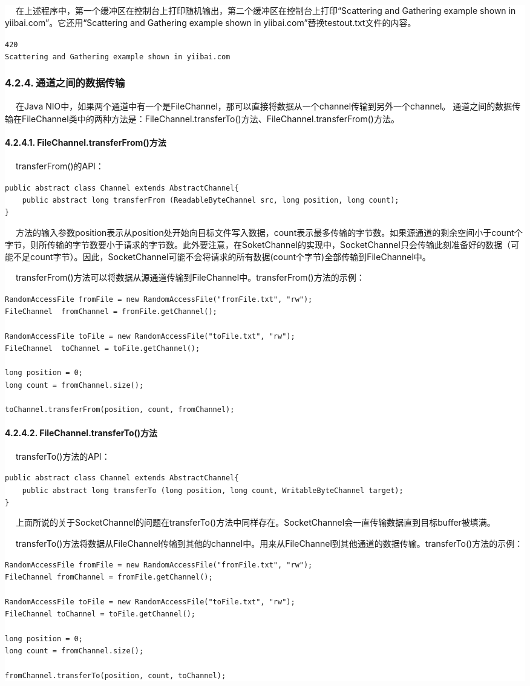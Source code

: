 &emsp; 在上述程序中，第一个缓冲区在控制台上打印随机输出，第二个缓冲区在控制台上打印“Scattering and Gathering example shown in yiibai.com”。它还用“Scattering and Gathering example shown in yiibai.com”替换testout.txt文件的内容。  

    420
    Scattering and Gathering example shown in yiibai.com  

### 4.2.4. 通道之间的数据传输  
&emsp; 在Java NIO中，如果两个通道中有一个是FileChannel，那可以直接将数据从一个channel传输到另外一个channel。 通道之间的数据传输在FileChannel类中的两种方法是：FileChannel.transferTo()方法、FileChannel.transferFrom()方法。  

#### 4.2.4.1. FileChannel.transferFrom()方法  
&emsp; transferFrom()的API：  

```
public abstract class Channel extends AbstractChannel{
    public abstract long transferFrom (ReadableByteChannel src, long position, long count);
}
```
&emsp; 方法的输入参数position表示从position处开始向目标文件写入数据，count表示最多传输的字节数。如果源通道的剩余空间小于count个字节，则所传输的字节数要小于请求的字节数。此外要注意，在SoketChannel的实现中，SocketChannel只会传输此刻准备好的数据（可能不足count字节）。因此，SocketChannel可能不会将请求的所有数据(count个字节)全部传输到FileChannel中。  

&emsp; transferFrom()方法可以将数据从源通道传输到FileChannel中。transferFrom()方法的示例：  
```
RandomAccessFile fromFile = new RandomAccessFile("fromFile.txt", "rw");
FileChannel  fromChannel = fromFile.getChannel();

RandomAccessFile toFile = new RandomAccessFile("toFile.txt", "rw");
FileChannel  toChannel = toFile.getChannel();

long position = 0;
long count = fromChannel.size();  

toChannel.transferFrom(position, count, fromChannel); 
```

#### 4.2.4.2. FileChannel.transferTo()方法  
&emsp; transferTo()方法的API：  

```
public abstract class Channel extends AbstractChannel{
    public abstract long transferTo (long position, long count, WritableByteChannel target);
}
```
&emsp; 上面所说的关于SocketChannel的问题在transferTo()方法中同样存在。SocketChannel会一直传输数据直到目标buffer被填满。  

&emsp; transferTo()方法将数据从FileChannel传输到其他的channel中。用来从FileChannel到其他通道的数据传输。transferTo()方法的示例：  
```
RandomAccessFile fromFile = new RandomAccessFile("fromFile.txt", "rw");
FileChannel fromChannel = fromFile.getChannel();

RandomAccessFile toFile = new RandomAccessFile("toFile.txt", "rw");
FileChannel toChannel = toFile.getChannel();

long position = 0;
long count = fromChannel.size();  
  
fromChannel.transferTo(position, count, toChannel);  
```

